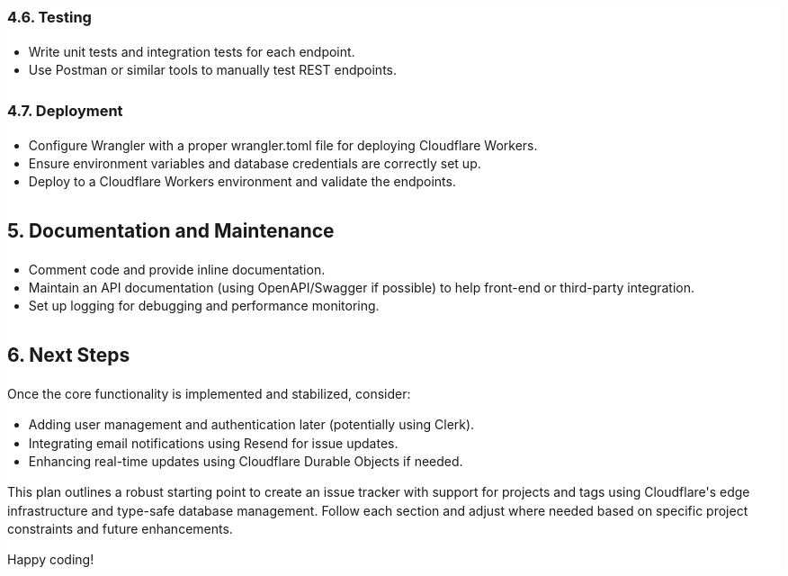 ### 4.6. Testing

- Write unit tests and integration tests for each endpoint.
- Use Postman or similar tools to manually test REST endpoints.

### 4.7. Deployment

- Configure Wrangler with a proper wrangler.toml file for deploying Cloudflare Workers.
- Ensure environment variables and database credentials are correctly set up.
- Deploy to a Cloudflare Workers environment and validate the endpoints.

## 5. Documentation and Maintenance

- Comment code and provide inline documentation.
- Maintain an API documentation (using OpenAPI/Swagger if possible) to help front-end or third-party integration.
- Set up logging for debugging and performance monitoring.

## 6. Next Steps

Once the core functionality is implemented and stabilized, consider:

- Adding user management and authentication later (potentially using Clerk).
- Integrating email notifications using Resend for issue updates.
- Enhancing real-time updates using Cloudflare Durable Objects if needed.

This plan outlines a robust starting point to create an issue tracker with support for projects and tags using Cloudflare's edge infrastructure and type-safe database management. Follow each section and adjust where needed based on specific project constraints and future enhancements.

Happy coding!
